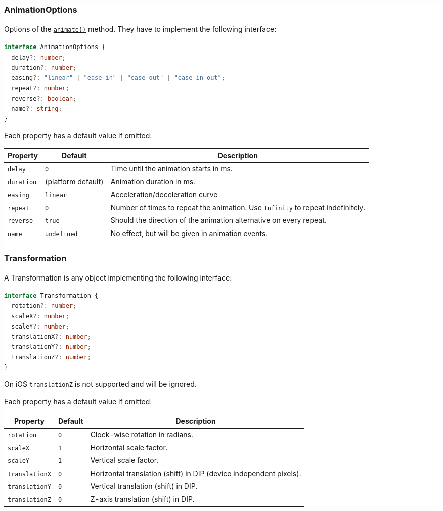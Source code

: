 ### AnimationOptions

Options of the [`animate()`](#animateproperties-options) method. They have to implement the following interface:

```ts
interface AnimationOptions {
  delay?: number;
  duration?: number;
  easing?: "linear" | "ease-in" | "ease-out" | "ease-in-out";
  repeat?: number;
  reverse?: boolean;
  name?: string;
}
```

Each property has a default value if omitted:

Property   | Default            | Description
-----------|--------------------|------------
`delay`    | `0`                | Time until the animation starts in ms.
`duration` | (platform default) | Animation duration in ms.
`easing`   | `linear`           | Acceleration/deceleration curve
`repeat`   | `0`                | Number of times to repeat the animation. Use `Infinity` to repeat indefinitely.
`reverse`  | `true`             | Should the direction of the animation alternative on every repeat.
`name`     | `undefined`        | No effect, but will be given in animation events.

### Transformation

A Transformation is any object implementing the following interface:

```ts
interface Transformation {
  rotation?: number;
  scaleX?: number;
  scaleY?: number;
  translationX?: number;
  translationY?: number;
  translationZ?: number;
}
```

On iOS `translationZ` is not supported and will be ignored.

Each property has a default value if omitted:

Property       | Default | Description
---------------|---------|------------
`rotation`     | `0`     |  Clock-wise rotation in radians.
`scaleX`       | `1`     |  Horizontal scale factor.
`scaleY`       | `1`     |  Vertical scale factor.
`translationX` | `0`     |  Horizontal translation (shift) in DIP (device independent pixels).
`translationY` | `0`     |  Vertical translation (shift) in DIP.
`translationZ` | `0`     |  Z-axis translation (shift) in DIP.
